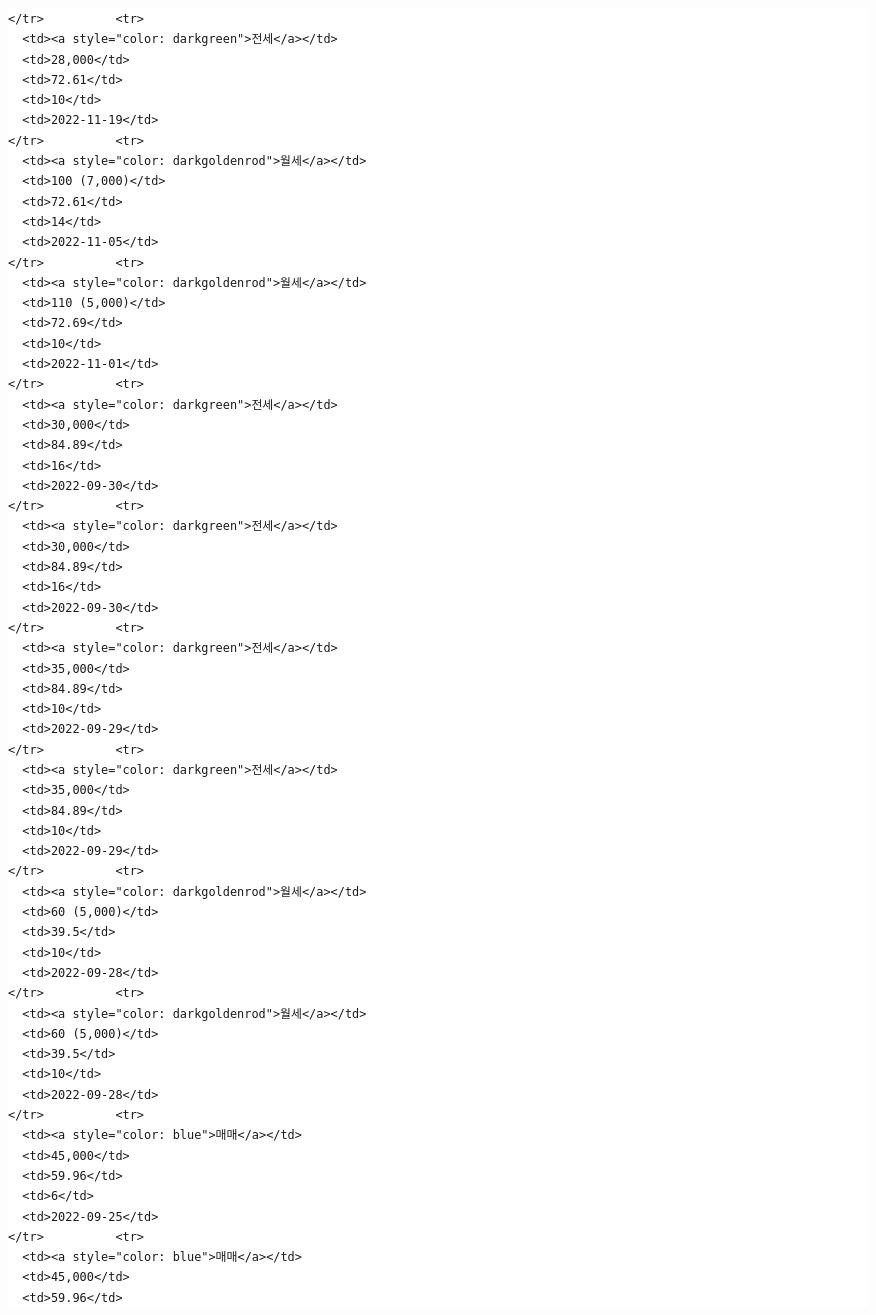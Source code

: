     </tr>          <tr>
      <td><a style="color: darkgreen">전세</a></td>
      <td>28,000</td>
      <td>72.61</td>
      <td>10</td>
      <td>2022-11-19</td>
    </tr>          <tr>
      <td><a style="color: darkgoldenrod">월세</a></td>
      <td>100 (7,000)</td>
      <td>72.61</td>
      <td>14</td>
      <td>2022-11-05</td>
    </tr>          <tr>
      <td><a style="color: darkgoldenrod">월세</a></td>
      <td>110 (5,000)</td>
      <td>72.69</td>
      <td>10</td>
      <td>2022-11-01</td>
    </tr>          <tr>
      <td><a style="color: darkgreen">전세</a></td>
      <td>30,000</td>
      <td>84.89</td>
      <td>16</td>
      <td>2022-09-30</td>
    </tr>          <tr>
      <td><a style="color: darkgreen">전세</a></td>
      <td>30,000</td>
      <td>84.89</td>
      <td>16</td>
      <td>2022-09-30</td>
    </tr>          <tr>
      <td><a style="color: darkgreen">전세</a></td>
      <td>35,000</td>
      <td>84.89</td>
      <td>10</td>
      <td>2022-09-29</td>
    </tr>          <tr>
      <td><a style="color: darkgreen">전세</a></td>
      <td>35,000</td>
      <td>84.89</td>
      <td>10</td>
      <td>2022-09-29</td>
    </tr>          <tr>
      <td><a style="color: darkgoldenrod">월세</a></td>
      <td>60 (5,000)</td>
      <td>39.5</td>
      <td>10</td>
      <td>2022-09-28</td>
    </tr>          <tr>
      <td><a style="color: darkgoldenrod">월세</a></td>
      <td>60 (5,000)</td>
      <td>39.5</td>
      <td>10</td>
      <td>2022-09-28</td>
    </tr>          <tr>
      <td><a style="color: blue">매매</a></td>
      <td>45,000</td>
      <td>59.96</td>
      <td>6</td>
      <td>2022-09-25</td>
    </tr>          <tr>
      <td><a style="color: blue">매매</a></td>
      <td>45,000</td>
      <td>59.96</td>